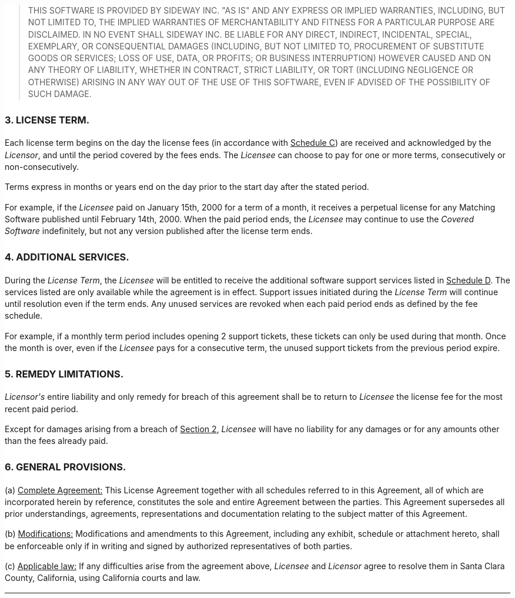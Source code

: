 > THIS SOFTWARE IS PROVIDED BY SIDEWAY INC. "AS IS" AND ANY EXPRESS OR IMPLIED WARRANTIES, INCLUDING, BUT NOT LIMITED TO, THE IMPLIED WARRANTIES OF MERCHANTABILITY AND FITNESS FOR A PARTICULAR PURPOSE ARE DISCLAIMED. IN NO EVENT SHALL SIDEWAY INC. BE LIABLE FOR ANY DIRECT, INDIRECT, INCIDENTAL, SPECIAL, EXEMPLARY, OR CONSEQUENTIAL DAMAGES (INCLUDING, BUT NOT LIMITED TO, PROCUREMENT OF SUBSTITUTE GOODS OR SERVICES; LOSS OF USE, DATA, OR PROFITS; OR BUSINESS INTERRUPTION) HOWEVER CAUSED AND ON ANY THEORY OF LIABILITY, WHETHER IN CONTRACT, STRICT LIABILITY, OR TORT (INCLUDING NEGLIGENCE OR OTHERWISE) ARISING IN ANY WAY OUT OF THE USE OF THIS SOFTWARE, EVEN IF ADVISED OF THE POSSIBILITY OF SUCH DAMAGE.

### 3. LICENSE TERM.

Each license term begins on the day the license fees (in accordance with <u>Schedule C</u>) are received and acknowledged by the *Licensor*, and until the period covered by the fees ends. The *Licensee* can choose to pay for one or more terms, consecutively or non-consecutively.

Terms express in months or years end on the day prior to the start day after the stated period.

For example, if the *Licensee* paid on January 15th, 2000 for a term of a month, it receives a perpetual license for any Matching Software published until February 14th, 2000. When the paid period ends, the *Licensee* may continue to use the *Covered Software* indefinitely, but not any version published after the license term ends.

### 4. ADDITIONAL SERVICES.

During the *License Term*, the *Licensee* will be entitled to receive the additional software support services listed in <u>Schedule D</u>. The services listed are only available while the agreement is in effect. Support issues initiated during the *License Term* will continue until resolution even if the term ends. Any unused services are revoked when each paid period ends as defined by the fee schedule.

For example, if a monthly term period includes opening 2 support tickets, these tickets can only be used during that month. Once the month is over, even if the *Licensee* pays for a consecutive term, the unused support tickets from the previous period expire.

### 5. REMEDY LIMITATIONS.

*Licensor's* entire liability and only remedy for breach of this agreement shall be to return to *Licensee* the license fee for the most recent paid period.

Except for damages arising from a breach of <u>Section 2</u>, *Licensee* will have no liability for any damages or for any amounts other than the fees already paid.

### 6. GENERAL PROVISIONS.

(a) <u>Complete Agreement:</u> This License Agreement together with all schedules referred to in this Agreement, all of which are incorporated herein by reference, constitutes the sole and entire Agreement between the parties. This Agreement supersedes all prior understandings, agreements, representations and documentation relating to the subject matter of this Agreement.

(b) <u>Modifications:</u> Modifications and amendments to this Agreement, including any exhibit, schedule or attachment hereto, shall be enforceable only if in writing and signed by authorized representatives of both parties.

(c) <u>Applicable law:</u> If any difficulties arise from the agreement above, *Licensee* and *Licensor* agree to resolve them in Santa Clara County, California, using California courts and law.

---
